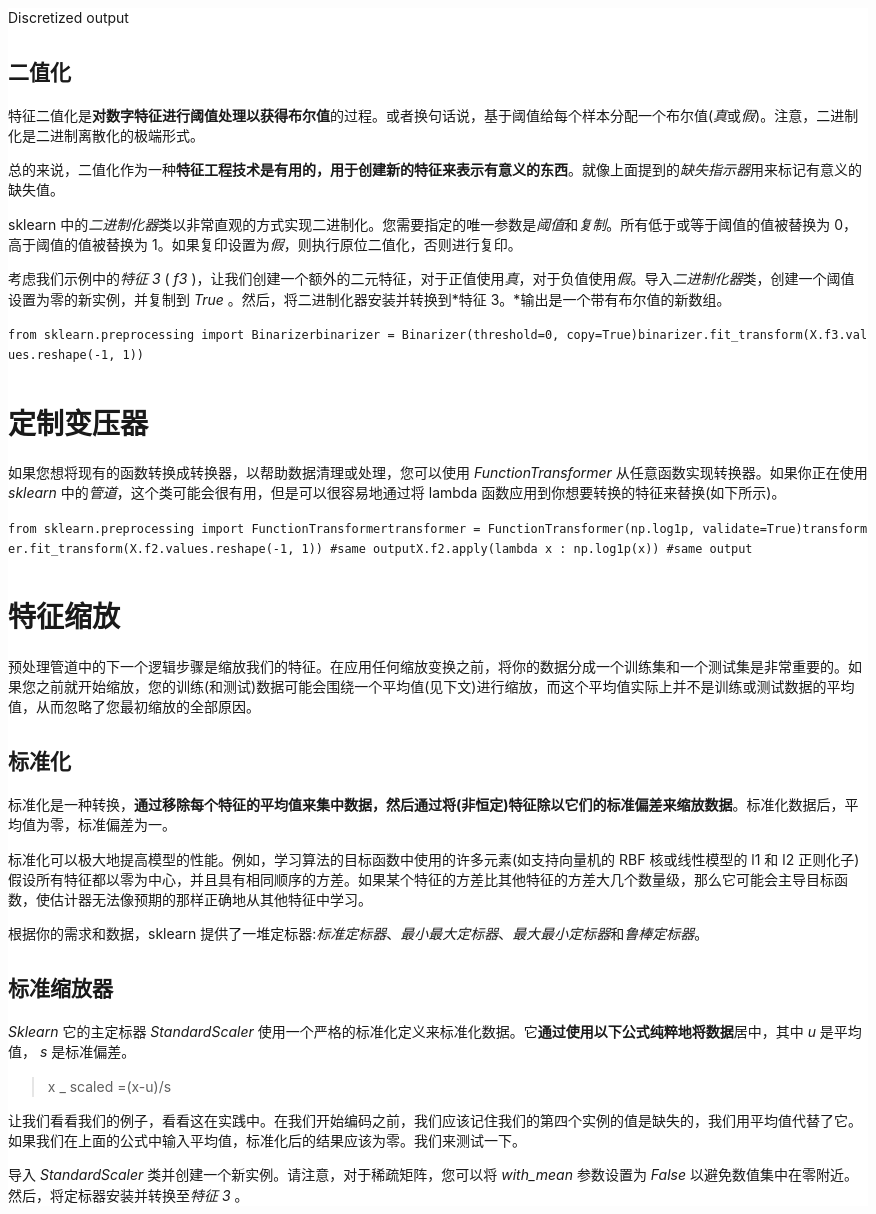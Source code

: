Discretized output

## 二值化

特征二值化是**对数字特征进行阈值处理以获得布尔值**的过程。或者换句话说，基于阈值给每个样本分配一个布尔值(*真*或*假*)。注意，二进制化是二进制离散化的极端形式。

总的来说，二值化作为一种**特征工程技术是有用的，用于创建新的特征来表示有意义的东西**。就像上面提到的*缺失指示器*用来标记有意义的缺失值。

sklearn 中的*二进制化器*类以非常直观的方式实现二进制化。您需要指定的唯一参数是*阈值*和*复制*。所有低于或等于阈值的值被替换为 0，高于阈值的值被替换为 1。如果复印设置为*假*，则执行原位二值化，否则进行复印。

考虑我们示例中的*特征 3* ( *f3* )，让我们创建一个额外的二元特征，对于正值使用*真*，对于负值使用*假*。导入*二进制化器*类，创建一个阈值设置为零的新实例，并复制到 *True* 。然后，将二进制化器安装并转换到*特征 3。*输出是一个带有布尔值的新数组。

```
from sklearn.preprocessing import Binarizerbinarizer = Binarizer(threshold=0, copy=True)binarizer.fit_transform(X.f3.values.reshape(-1, 1))
```

# 定制变压器

如果您想将现有的函数转换成转换器，以帮助数据清理或处理，您可以使用 *FunctionTransformer* 从任意函数实现转换器。如果你正在使用 *sklearn* 中的*管道*，这个类可能会很有用，但是可以很容易地通过将 lambda 函数应用到你想要转换的特征来替换(如下所示)。

```
from sklearn.preprocessing import FunctionTransformertransformer = FunctionTransformer(np.log1p, validate=True)transformer.fit_transform(X.f2.values.reshape(-1, 1)) #same outputX.f2.apply(lambda x : np.log1p(x)) #same output
```

# 特征缩放

预处理管道中的下一个逻辑步骤是缩放我们的特征。在应用任何缩放变换之前，将你的数据分成一个训练集和一个测试集是非常重要的。如果您之前就开始缩放，您的训练(和测试)数据可能会围绕一个平均值(见下文)进行缩放，而这个平均值实际上并不是训练或测试数据的平均值，从而忽略了您最初缩放的全部原因。

## 标准化

标准化是一种转换，**通过移除每个特征的平均值来集中数据，然后通过将(非恒定)特征除以它们的标准偏差来缩放数据**。标准化数据后，平均值为零，标准偏差为一。

标准化可以极大地提高模型的性能。例如，学习算法的目标函数中使用的许多元素(如支持向量机的 RBF 核或线性模型的 l1 和 l2 正则化子)假设所有特征都以零为中心，并且具有相同顺序的方差。如果某个特征的方差比其他特征的方差大几个数量级，那么它可能会主导目标函数，使估计器无法像预期的那样正确地从其他特征中学习。

根据你的需求和数据，sklearn 提供了一堆定标器:*标准定标器*、*最小最大定标器*、*最大最小定标器*和*鲁棒定标器*。

## 标准缩放器

*Sklearn* 它的主定标器 *StandardScaler* 使用一个严格的标准化定义来标准化数据。它**通过使用以下公式纯粹地将数据**居中，其中 *u* 是平均值， *s* 是标准偏差。

> x _ scaled =(x-u)/s

让我们看看我们的例子，看看这在实践中。在我们开始编码之前，我们应该记住我们的第四个实例的值是缺失的，我们用平均值代替了它。如果我们在上面的公式中输入平均值，标准化后的结果应该为零。我们来测试一下。

导入 *StandardScaler* 类并创建一个新实例。请注意，对于稀疏矩阵，您可以将 *with_mean* 参数设置为 *False* 以避免数值集中在零附近。然后，将定标器安装并转换至*特征 3* 。
